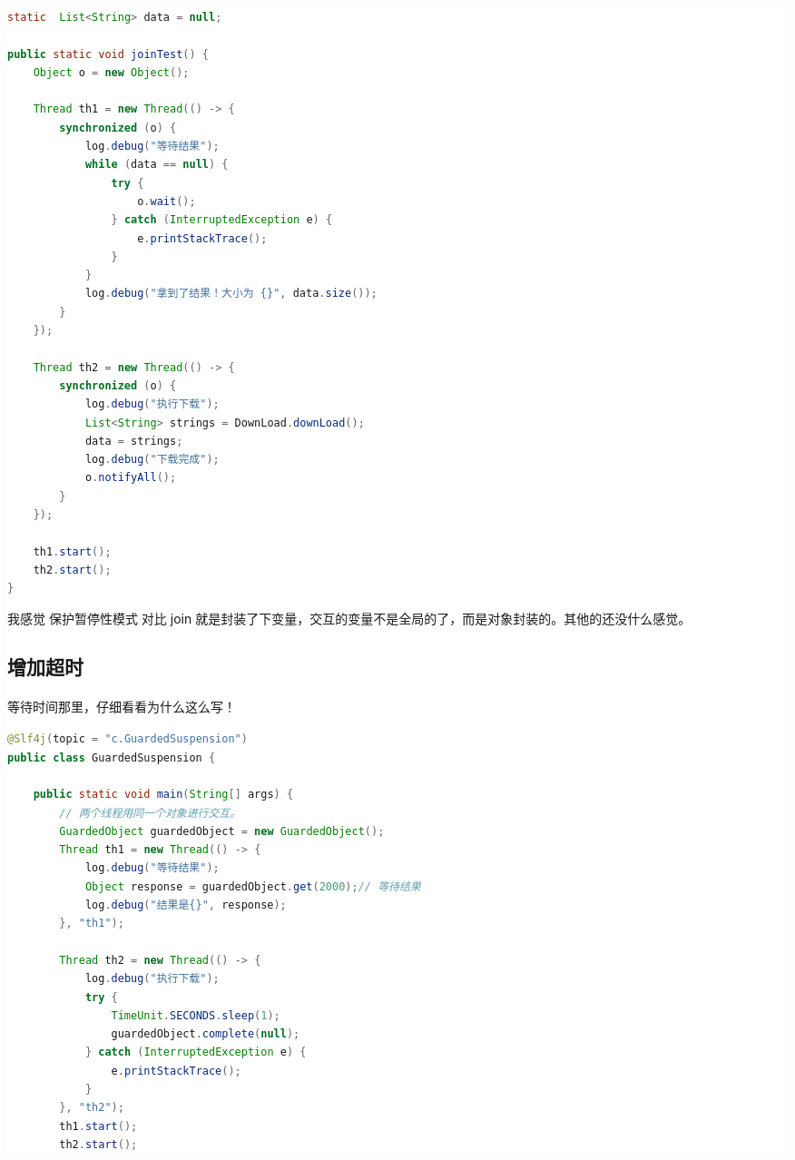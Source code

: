 ```java
static  List<String> data = null;

public static void joinTest() {
    Object o = new Object();

    Thread th1 = new Thread(() -> {
        synchronized (o) {
            log.debug("等待结果");
            while (data == null) {
                try {
                    o.wait();
                } catch (InterruptedException e) {
                    e.printStackTrace();
                }
            }
            log.debug("拿到了结果！大小为 {}", data.size());
        }
    });

    Thread th2 = new Thread(() -> {
        synchronized (o) {
            log.debug("执行下载");
            List<String> strings = DownLoad.downLoad();
            data = strings;
            log.debug("下载完成");
            o.notifyAll();
        }
    });

    th1.start();
    th2.start();
}
```

我感觉 保护暂停性模式 对比 join 就是封装了下变量，交互的变量不是全局的了，而是对象封装的。其他的还没什么感觉。

## 增加超时

等待时间那里，仔细看看为什么这么写！

```java
@Slf4j(topic = "c.GuardedSuspension")
public class GuardedSuspension {

    public static void main(String[] args) {
        // 两个线程用同一个对象进行交互。
        GuardedObject guardedObject = new GuardedObject();
        Thread th1 = new Thread(() -> {
            log.debug("等待结果");
            Object response = guardedObject.get(2000);// 等待结果
            log.debug("结果是{}", response);
        }, "th1");

        Thread th2 = new Thread(() -> {
            log.debug("执行下载");
            try {
                TimeUnit.SECONDS.sleep(1);
                guardedObject.complete(null);
            } catch (InterruptedException e) {
                e.printStackTrace();
            }
        }, "th2");
        th1.start();
        th2.start();
```